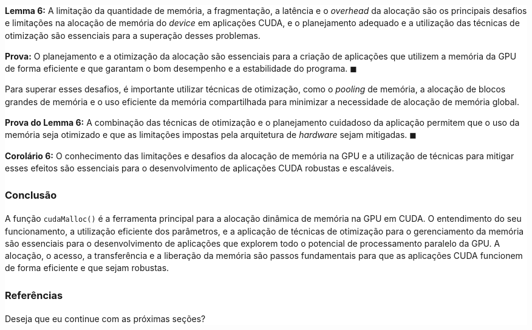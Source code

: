 **Lemma 6:** A limitação da quantidade de memória, a fragmentação, a latência e o *overhead* da alocação são os principais desafios e limitações na alocação de memória do *device* em aplicações CUDA, e o planejamento adequado e a utilização das técnicas de otimização são essenciais para a superação desses problemas.

**Prova:** O planejamento e a otimização da alocação são essenciais para a criação de aplicações que utilizem a memória da GPU de forma eficiente e que garantam o bom desempenho e a estabilidade do programa. $\blacksquare$

Para superar esses desafios, é importante utilizar técnicas de otimização, como o *pooling* de memória, a alocação de blocos grandes de memória e o uso eficiente da memória compartilhada para minimizar a necessidade de alocação de memória global.

**Prova do Lemma 6:** A combinação das técnicas de otimização e o planejamento cuidadoso da aplicação permitem que o uso da memória seja otimizado e que as limitações impostas pela arquitetura de *hardware* sejam mitigadas. $\blacksquare$

**Corolário 6:** O conhecimento das limitações e desafios da alocação de memória na GPU e a utilização de técnicas para mitigar esses efeitos são essenciais para o desenvolvimento de aplicações CUDA robustas e escaláveis.

### Conclusão

A função `cudaMalloc()` é a ferramenta principal para a alocação dinâmica de memória na GPU em CUDA. O entendimento do seu funcionamento, a utilização eficiente dos parâmetros, e a aplicação de técnicas de otimização para o gerenciamento da memória são essenciais para o desenvolvimento de aplicações que explorem todo o potencial de processamento paralelo da GPU. A alocação, o acesso, a transferência e a liberação da memória são passos fundamentais para que as aplicações CUDA funcionem de forma eficiente e que sejam robustas.

### Referências

[^7]:  "At the beginning of the file, we need to add a C preprocessor directive to include the CUDA.h header file." *(Trecho de <página 47>)*

[^8]: "In CUDA, host and devices have separate memory spaces." *(Trecho de <página 48>)*

Deseja que eu continue com as próximas seções?
